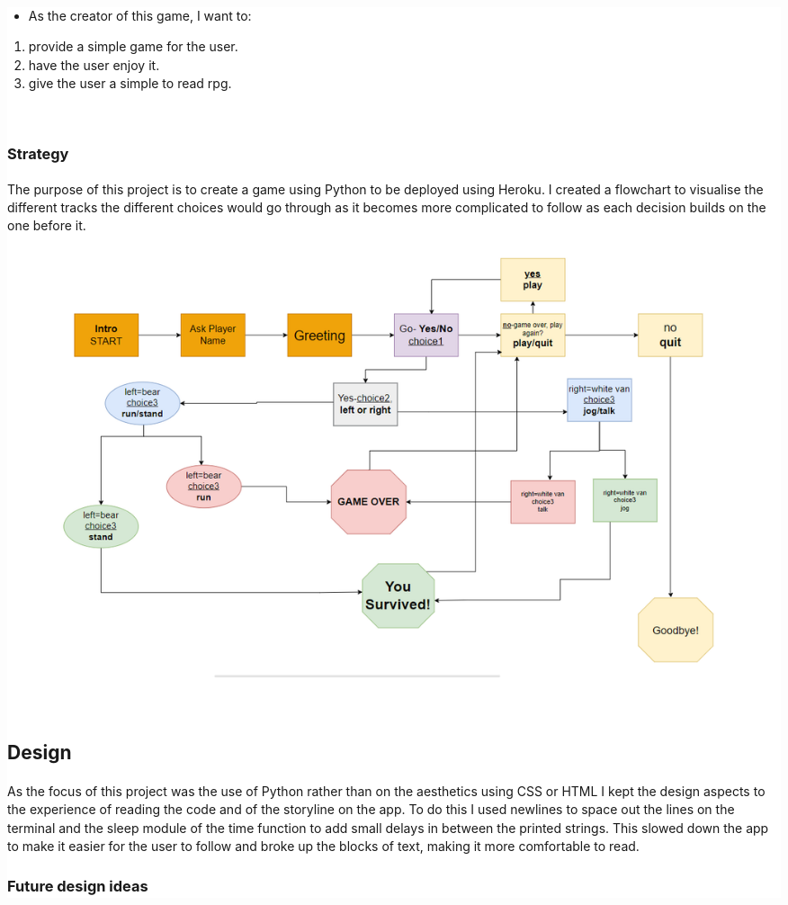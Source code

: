 + As the creator of this game, I want to:
1. provide a simple game for the user.
2. have the user enjoy it.
3. give the user a simple to read rpg.
<br>

### Strategy
The purpose of this project is to create a game using Python to be deployed using Heroku.
I created a flowchart to visualise the different tracks the different choices would go through as it becomes more complicated to follow as each decision builds on the one before it. 
<br>

![Flowchart of Jog On Game](images/Jogging%20Game%20Flowchart.png)

<br>

## Design

As the focus of this project was the use of Python rather than on the aesthetics using CSS or HTML I kept the design aspects to the experience of reading the code and of the storyline on the app. To do this I used newlines to space out the lines on the terminal and the sleep module of the time function to add small delays in between the printed strings.
This slowed down the app to make it easier for the user to follow and broke up the blocks of text, making it more comfortable to read. 
<br>

### Future design ideas
